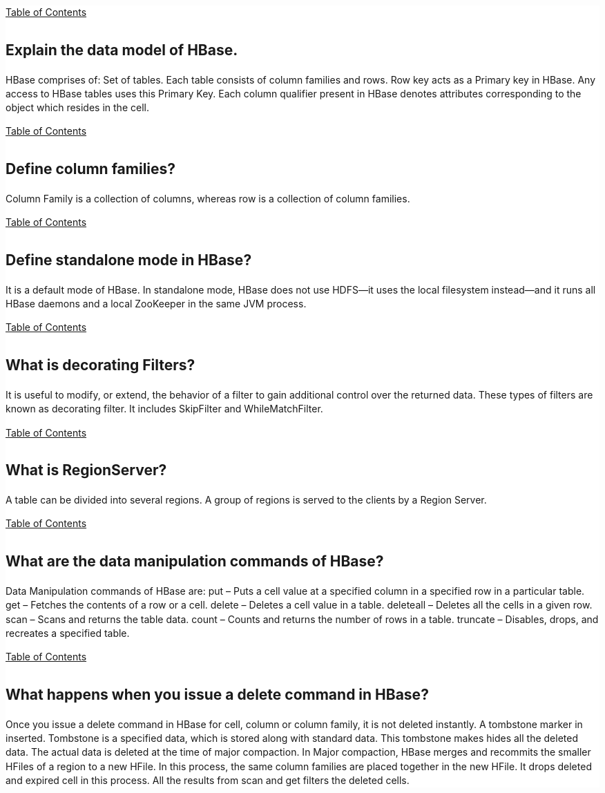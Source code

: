 [Table of Contents](#Hbase)

## Explain the data model of HBase.
HBase comprises of:
Set of tables.
Each table consists of column families and rows.
Row key acts as a Primary key in HBase.
Any access to HBase tables uses this Primary Key.
Each column qualifier present in HBase denotes attributes corresponding to the object which resides in the cell.

[Table of Contents](#Hbase)

## Define column families?
Column Family is a collection of columns, whereas row is a collection of column families.

[Table of Contents](#Hbase)

## Define standalone mode in HBase?
It is a default mode of HBase. In standalone mode, HBase does not use HDFS—it uses the local filesystem instead—and it runs all HBase daemons and a local ZooKeeper in the same JVM process.

[Table of Contents](#Hbase)

## What is decorating Filters?
It is useful to modify, or extend, the behavior of a filter to gain additional control over the returned data. These types of filters are known as decorating filter. It includes SkipFilter and WhileMatchFilter.

[Table of Contents](#Hbase)

## What is RegionServer?
A table can be divided into several regions. A group of regions is served to the clients by a Region Server.

[Table of Contents](#Hbase)

## What are the data manipulation commands of HBase?
Data Manipulation commands of HBase are:
put – Puts a cell value at a specified column in a specified row in a particular table.
get – Fetches the contents of a row or a cell.
delete – Deletes a cell value in a table.
deleteall – Deletes all the cells in a given row.
scan – Scans and returns the table data.
count – Counts and returns the number of rows in a table.
truncate – Disables, drops, and recreates a specified table.

[Table of Contents](#Hbase)

## What happens when you issue a delete command in HBase?
Once you issue a delete command in HBase for cell, column or column family, it is not deleted instantly. A tombstone marker in inserted. Tombstone is a specified data, which is stored along with standard data. This tombstone makes hides all the deleted data.
The actual data is deleted at the time of major compaction. In Major compaction, HBase merges and recommits the smaller HFiles of a region to a new HFile. In this process, the same column families are placed together in the new HFile. It drops deleted and expired cell in this process. All the results from scan and get filters the deleted cells.

